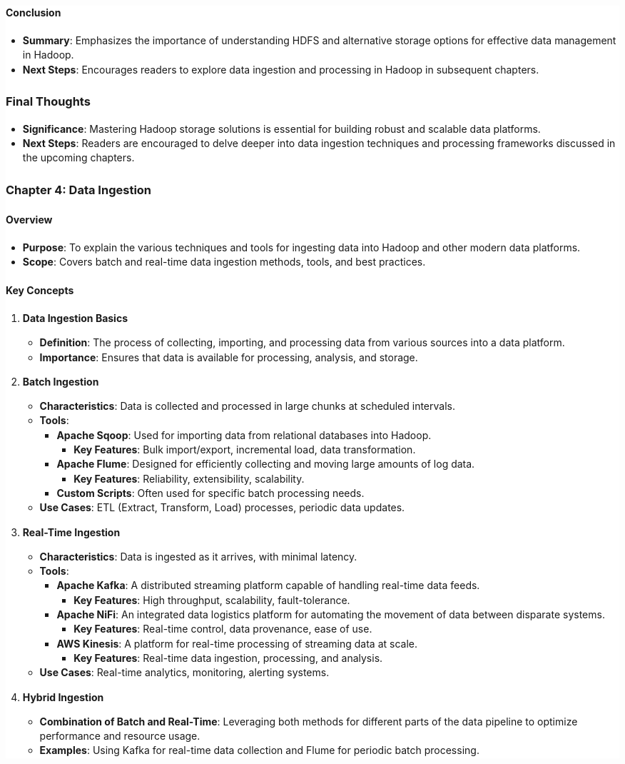#### Conclusion
- **Summary**: Emphasizes the importance of understanding HDFS and alternative storage options for effective data management in Hadoop.
- **Next Steps**: Encourages readers to explore data ingestion and processing in Hadoop in subsequent chapters.

### Final Thoughts
- **Significance**: Mastering Hadoop storage solutions is essential for building robust and scalable data platforms.
- **Next Steps**: Readers are encouraged to delve deeper into data ingestion techniques and processing frameworks discussed in the upcoming chapters.


### Chapter 4: Data Ingestion

#### Overview
- **Purpose**: To explain the various techniques and tools for ingesting data into Hadoop and other modern data platforms.
- **Scope**: Covers batch and real-time data ingestion methods, tools, and best practices.

#### Key Concepts

1. **Data Ingestion Basics**
   - **Definition**: The process of collecting, importing, and processing data from various sources into a data platform.
   - **Importance**: Ensures that data is available for processing, analysis, and storage.

2. **Batch Ingestion**
   - **Characteristics**: Data is collected and processed in large chunks at scheduled intervals.
   - **Tools**:
     - **Apache Sqoop**: Used for importing data from relational databases into Hadoop.
       - **Key Features**: Bulk import/export, incremental load, data transformation.
     - **Apache Flume**: Designed for efficiently collecting and moving large amounts of log data.
       - **Key Features**: Reliability, extensibility, scalability.
     - **Custom Scripts**: Often used for specific batch processing needs.
   - **Use Cases**: ETL (Extract, Transform, Load) processes, periodic data updates.

3. **Real-Time Ingestion**
   - **Characteristics**: Data is ingested as it arrives, with minimal latency.
   - **Tools**:
     - **Apache Kafka**: A distributed streaming platform capable of handling real-time data feeds.
       - **Key Features**: High throughput, scalability, fault-tolerance.
     - **Apache NiFi**: An integrated data logistics platform for automating the movement of data between disparate systems.
       - **Key Features**: Real-time control, data provenance, ease of use.
     - **AWS Kinesis**: A platform for real-time processing of streaming data at scale.
       - **Key Features**: Real-time data ingestion, processing, and analysis.
   - **Use Cases**: Real-time analytics, monitoring, alerting systems.

4. **Hybrid Ingestion**
   - **Combination of Batch and Real-Time**: Leveraging both methods for different parts of the data pipeline to optimize performance and resource usage.
   - **Examples**: Using Kafka for real-time data collection and Flume for periodic batch processing.
